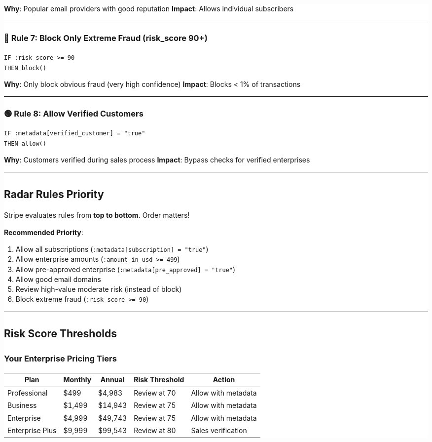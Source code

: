 **Why**: Popular email providers with good reputation
**Impact**: Allows individual subscribers

---

### 🔴 **Rule 7: Block Only Extreme Fraud** (risk_score 90+)
```
IF :risk_score >= 90
THEN block()
```

**Why**: Only block obvious fraud (very high confidence)
**Impact**: Blocks < 1% of transactions

---

### 🟢 **Rule 8: Allow Verified Customers**
```
IF :metadata[verified_customer] = "true"
THEN allow()
```

**Why**: Customers verified during sales process
**Impact**: Bypass checks for verified enterprises

---

## Radar Rules Priority

Stripe evaluates rules from **top to bottom**. Order matters!

**Recommended Priority**:
1. Allow all subscriptions (`:metadata[subscription] = "true"`)
2. Allow enterprise amounts (`:amount_in_usd >= 499`)
3. Allow pre-approved enterprise (`:metadata[pre_approved] = "true"`)
4. Allow good email domains
5. Review high-value moderate risk (instead of block)
6. Block extreme fraud (`:risk_score >= 90`)

---

## Risk Score Thresholds

### Your Enterprise Pricing Tiers

| Plan | Monthly | Annual | Risk Threshold | Action |
|------|---------|--------|----------------|--------|
| Professional | $499 | $4,983 | Review at 70 | Allow with metadata |
| Business | $1,499 | $14,943 | Review at 75 | Allow with metadata |
| Enterprise | $4,999 | $49,743 | Review at 75 | Allow with metadata |
| Enterprise Plus | $9,999 | $99,543 | Review at 80 | Sales verification |
